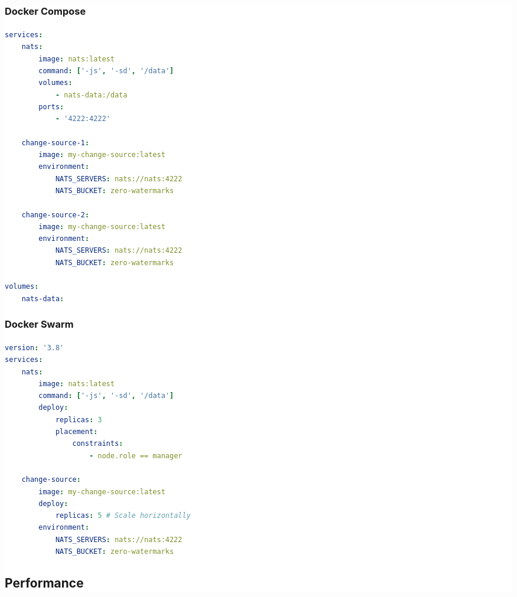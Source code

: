 ### Docker Compose

```yaml
services:
    nats:
        image: nats:latest
        command: ['-js', '-sd', '/data']
        volumes:
            - nats-data:/data
        ports:
            - '4222:4222'

    change-source-1:
        image: my-change-source:latest
        environment:
            NATS_SERVERS: nats://nats:4222
            NATS_BUCKET: zero-watermarks

    change-source-2:
        image: my-change-source:latest
        environment:
            NATS_SERVERS: nats://nats:4222
            NATS_BUCKET: zero-watermarks

volumes:
    nats-data:
```

### Docker Swarm

```yaml
version: '3.8'
services:
    nats:
        image: nats:latest
        command: ['-js', '-sd', '/data']
        deploy:
            replicas: 3
            placement:
                constraints:
                    - node.role == manager

    change-source:
        image: my-change-source:latest
        deploy:
            replicas: 5 # Scale horizontally
        environment:
            NATS_SERVERS: nats://nats:4222
            NATS_BUCKET: zero-watermarks
```

## Performance
